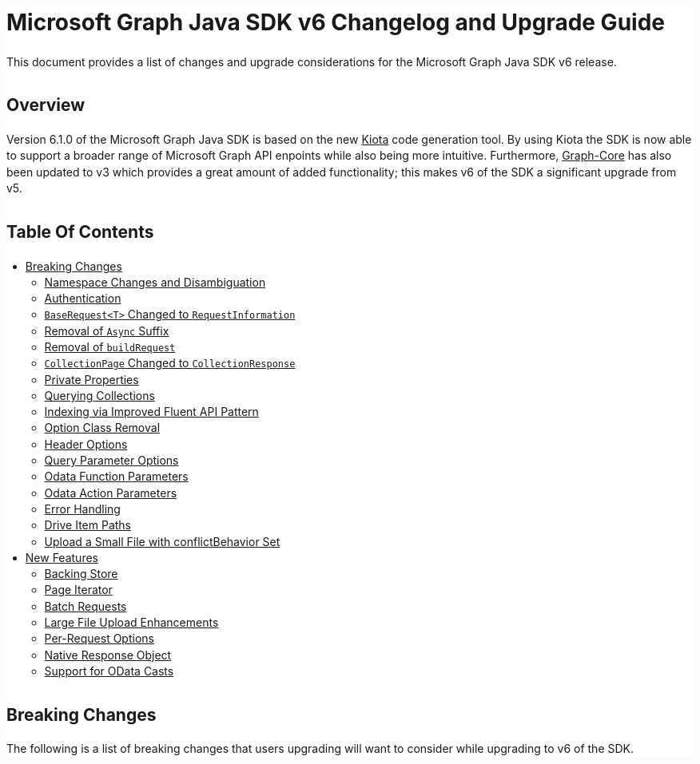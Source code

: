 # Microsoft Graph Java SDK v6 Changelog and Upgrade Guide

This document provides a list of changes and upgrade considerations for the Microsoft Graph Java SDK v6 release.

## Overview

Version 6.1.0 of the Microsoft Graph Java SDK is based on the new [Kiota](https://github.com/microsoft/kiota) code generation tool. By using Kiota the SDK is now able to support a broader range of Microsoft Graph API enpoints while also being more intuitive. Furthermore, [Graph-Core](https://github.com/microsoftgraph/msgraph-sdk-java-core) has also been updated to v3 which provides a great amount of added functionality; this makes v6 of the SDK a significant upgrade from v5.

## Table Of Contents

- [Breaking Changes](#breaking-changes)
  - [Namespace Changes and Disambiguation](#namespace-changes-and-disambiguation)
  - [Authentication](#authentication)
  - [`BaseRequest<T>` Changed to `RequestInformation`](#use-of-requestinformation-in-place-of-baserequestt)
  - [Removal of `Async` Suffix](#removal-of-async-suffix-from-executor-methods)
  - [Removal of `buildRequest`](#removal-of-buildrequest)
  - [`CollectionPage` Changed to `CollectionResponse`](#collectionpage-types-changed-to-collectionresponse-types)
  - [Private Properties](#properties-now-accessed-via-getters-and-setters)
  - [Querying Collections](#querying-collections)
  - [Indexing via Improved Fluent API Pattern](#change-in-indexing-via-improved-fluent-api-pattern)
  - [Option Class Removal](#option-class-removal)
  - [Header Options](#headers)
  - [Query Parameter Options](#query-parameter-options)
  - [Odata Function Parameters](#odata-function-parameters)
  - [Odata Action Parameters](#odata-action-parameters)
  - [Error Handling](#error-handling)
  - [Drive Item Paths](#drive-item-paths)
  - [Upload a Small File with conflictBehavior Set](#upload-a-small-file-with-conflictbehavior-set)
- [New Features](#new-features)
  - [Backing Store](#backing-store)
  - [Page Iterator](#pageiterator)
  - [Batch Requests](#batch-requests)
  - [Large File Upload Enhancements](#large-file-upload-enhancements)
  - [Per-Request Options](#per-request-options)
  - [Native Response Object](#native-response-object)
  - [Support for OData Casts](#support-for-odata-casts)


## Breaking Changes

The following is a list of breaking changes that users upgrading will want to consider while upgrading to v6 of the SDK.
